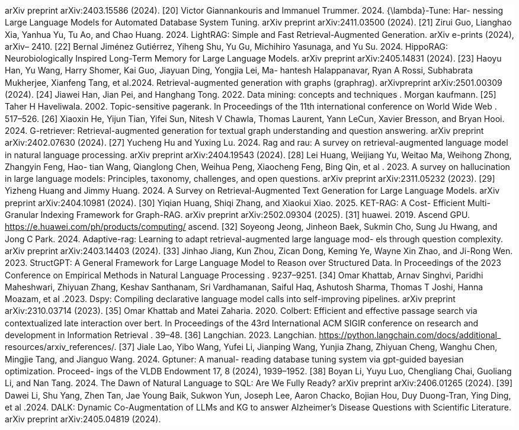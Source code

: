 arXiv preprint arXiv:2403.15586 (2024).
[20] Victor Giannankouris and Immanuel Trummer. 2024. {\lambda}-Tune: Har-
nessing Large Language Models for Automated Database System Tuning. arXiv
preprint arXiv:2411.03500 (2024).
[21] Zirui Guo, Lianghao Xia, Yanhua Yu, Tu Ao, and Chao Huang. 2024. LightRAG:
Simple and Fast Retrieval-Augmented Generation. arXiv e-prints (2024), arXiv–
2410.
[22] Bernal Jiménez Gutiérrez, Yiheng Shu, Yu Gu, Michihiro Yasunaga, and Yu Su.
2024. HippoRAG: Neurobiologically Inspired Long-Term Memory for Large
Language Models. arXiv preprint arXiv:2405.14831 (2024).
[23] Haoyu Han, Yu Wang, Harry Shomer, Kai Guo, Jiayuan Ding, Yongjia Lei, Ma-
hantesh Halappanavar, Ryan A Rossi, Subhabrata Mukherjee, Xianfeng Tang,
et al.2024. Retrieval-augmented generation with graphs (graphrag). arXivpreprint arXiv:2501.00309 (2024).
[24] Jiawei Han, Jian Pei, and Hanghang Tong. 2022. Data mining: concepts and
techniques . Morgan kaufmann.
[25] Taher H Haveliwala. 2002. Topic-sensitive pagerank. In Proceedings of the 11th
international conference on World Wide Web . 517–526.
[26] Xiaoxin He, Yijun Tian, Yifei Sun, Nitesh V Chawla, Thomas Laurent, Yann
LeCun, Xavier Bresson, and Bryan Hooi. 2024. G-retriever: Retrieval-augmented
generation for textual graph understanding and question answering. arXiv
preprint arXiv:2402.07630 (2024).
[27] Yucheng Hu and Yuxing Lu. 2024. Rag and rau: A survey on retrieval-augmented
language model in natural language processing. arXiv preprint arXiv:2404.19543
(2024).
[28] Lei Huang, Weijiang Yu, Weitao Ma, Weihong Zhong, Zhangyin Feng, Hao-
tian Wang, Qianglong Chen, Weihua Peng, Xiaocheng Feng, Bing Qin, et al .
2023. A survey on hallucination in large language models: Principles, taxonomy,
challenges, and open questions. arXiv preprint arXiv:2311.05232 (2023).
[29] Yizheng Huang and Jimmy Huang. 2024. A Survey on Retrieval-Augmented Text
Generation for Large Language Models. arXiv preprint arXiv:2404.10981 (2024).
[30] Yiqian Huang, Shiqi Zhang, and Xiaokui Xiao. 2025. KET-RAG: A Cost-
Efficient Multi-Granular Indexing Framework for Graph-RAG. arXiv preprint
arXiv:2502.09304 (2025).
[31] huawei. 2019. Ascend GPU. https://e.huawei.com/ph/products/computing/
ascend.
[32] Soyeong Jeong, Jinheon Baek, Sukmin Cho, Sung Ju Hwang, and Jong C Park.
2024. Adaptive-rag: Learning to adapt retrieval-augmented large language mod-
els through question complexity. arXiv preprint arXiv:2403.14403 (2024).
[33] Jinhao Jiang, Kun Zhou, Zican Dong, Keming Ye, Wayne Xin Zhao, and Ji-Rong
Wen. 2023. StructGPT: A General Framework for Large Language Model to
Reason over Structured Data. In Proceedings of the 2023 Conference on Empirical
Methods in Natural Language Processing . 9237–9251.
[34] Omar Khattab, Arnav Singhvi, Paridhi Maheshwari, Zhiyuan Zhang, Keshav
Santhanam, Sri Vardhamanan, Saiful Haq, Ashutosh Sharma, Thomas T Joshi,
Hanna Moazam, et al .2023. Dspy: Compiling declarative language model calls
into self-improving pipelines. arXiv preprint arXiv:2310.03714 (2023).
[35] Omar Khattab and Matei Zaharia. 2020. Colbert: Efficient and effective passage
search via contextualized late interaction over bert. In Proceedings of the 43rd
International ACM SIGIR conference on research and development in Information
Retrieval . 39–48.
[36] Langchian. 2023. Langchian. https://python.langchain.com/docs/additional_
resources/arxiv_references/.
[37] Jiale Lao, Yibo Wang, Yufei Li, Jianping Wang, Yunjia Zhang, Zhiyuan Cheng,
Wanghu Chen, Mingjie Tang, and Jianguo Wang. 2024. Gptuner: A manual-
reading database tuning system via gpt-guided bayesian optimization. Proceed-
ings of the VLDB Endowment 17, 8 (2024), 1939–1952.
[38] Boyan Li, Yuyu Luo, Chengliang Chai, Guoliang Li, and Nan Tang. 2024. The
Dawn of Natural Language to SQL: Are We Fully Ready? arXiv preprint
arXiv:2406.01265 (2024).
[39] Dawei Li, Shu Yang, Zhen Tan, Jae Young Baik, Sukwon Yun, Joseph Lee, Aaron
Chacko, Bojian Hou, Duy Duong-Tran, Ying Ding, et al .2024. DALK: Dynamic
Co-Augmentation of LLMs and KG to answer Alzheimer’s Disease Questions
with Scientific Literature. arXiv preprint arXiv:2405.04819 (2024).